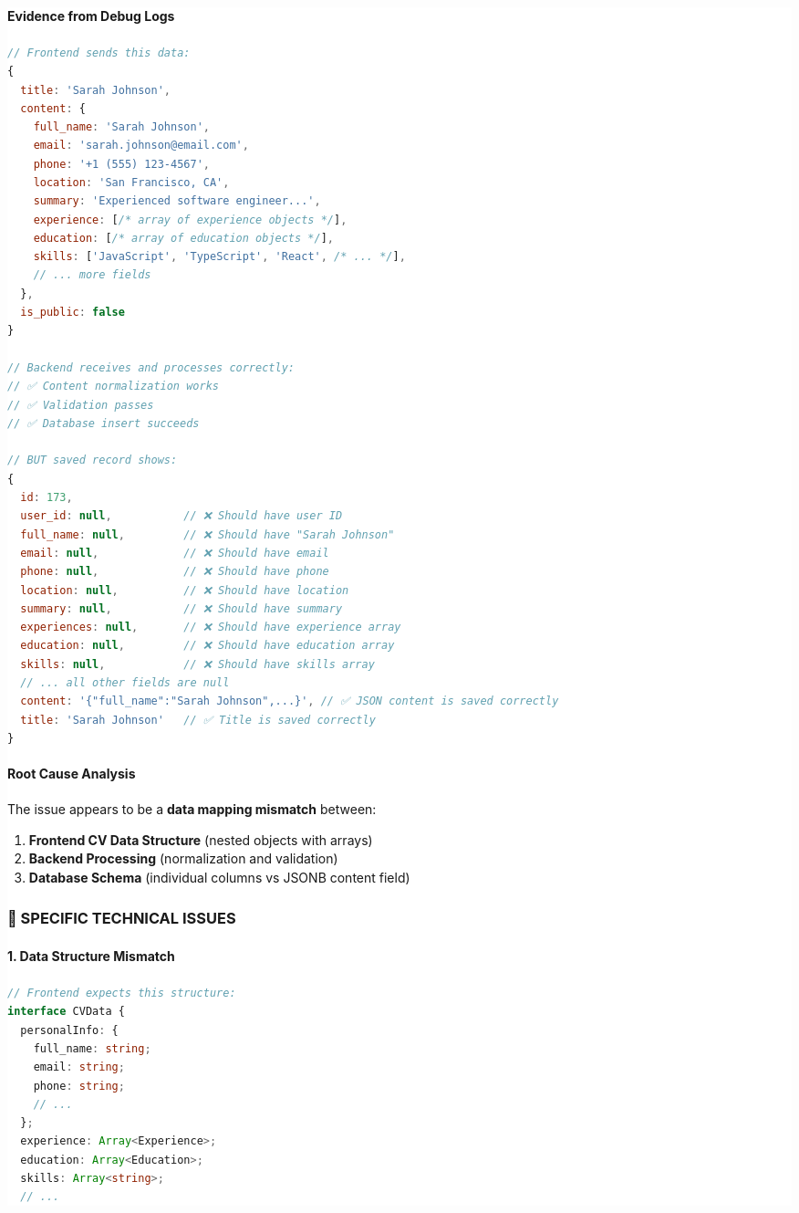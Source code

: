 #### **Evidence from Debug Logs**
```javascript
// Frontend sends this data:
{
  title: 'Sarah Johnson',
  content: {
    full_name: 'Sarah Johnson',
    email: 'sarah.johnson@email.com',
    phone: '+1 (555) 123-4567',
    location: 'San Francisco, CA',
    summary: 'Experienced software engineer...',
    experience: [/* array of experience objects */],
    education: [/* array of education objects */],
    skills: ['JavaScript', 'TypeScript', 'React', /* ... */],
    // ... more fields
  },
  is_public: false
}

// Backend receives and processes correctly:
// ✅ Content normalization works
// ✅ Validation passes
// ✅ Database insert succeeds

// BUT saved record shows:
{
  id: 173,
  user_id: null,           // ❌ Should have user ID
  full_name: null,         // ❌ Should have "Sarah Johnson"
  email: null,             // ❌ Should have email
  phone: null,             // ❌ Should have phone
  location: null,          // ❌ Should have location
  summary: null,           // ❌ Should have summary
  experiences: null,       // ❌ Should have experience array
  education: null,         // ❌ Should have education array
  skills: null,            // ❌ Should have skills array
  // ... all other fields are null
  content: '{"full_name":"Sarah Johnson",...}', // ✅ JSON content is saved correctly
  title: 'Sarah Johnson'   // ✅ Title is saved correctly
}
```

#### **Root Cause Analysis**
The issue appears to be a **data mapping mismatch** between:
1. **Frontend CV Data Structure** (nested objects with arrays)
2. **Backend Processing** (normalization and validation)
3. **Database Schema** (individual columns vs JSONB content field)

### **🔧 SPECIFIC TECHNICAL ISSUES**

#### **1. Data Structure Mismatch**
```typescript
// Frontend expects this structure:
interface CVData {
  personalInfo: {
    full_name: string;
    email: string;
    phone: string;
    // ...
  };
  experience: Array<Experience>;
  education: Array<Education>;
  skills: Array<string>;
  // ...
```